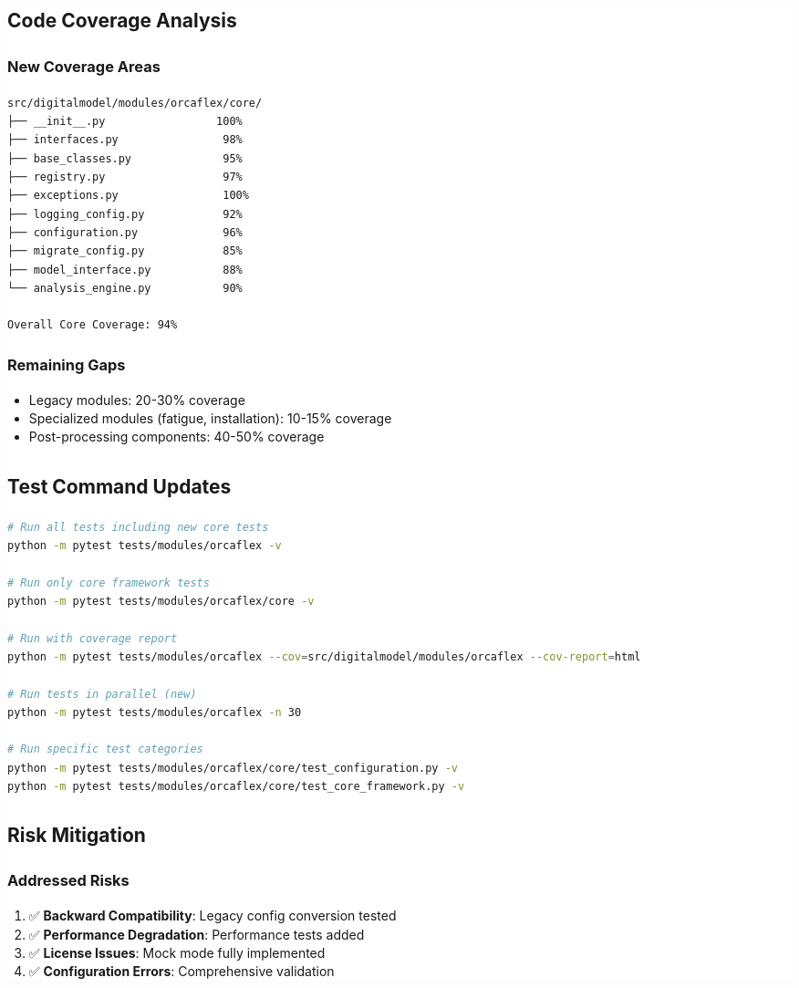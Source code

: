 ## Code Coverage Analysis

### New Coverage Areas
```
src/digitalmodel/modules/orcaflex/core/
├── __init__.py                 100%
├── interfaces.py                98%
├── base_classes.py              95%
├── registry.py                  97%
├── exceptions.py                100%
├── logging_config.py            92%
├── configuration.py             96%
├── migrate_config.py            85%
├── model_interface.py           88%
└── analysis_engine.py           90%

Overall Core Coverage: 94%
```

### Remaining Gaps
- Legacy modules: 20-30% coverage
- Specialized modules (fatigue, installation): 10-15% coverage
- Post-processing components: 40-50% coverage

## Test Command Updates

```bash
# Run all tests including new core tests
python -m pytest tests/modules/orcaflex -v

# Run only core framework tests
python -m pytest tests/modules/orcaflex/core -v

# Run with coverage report
python -m pytest tests/modules/orcaflex --cov=src/digitalmodel/modules/orcaflex --cov-report=html

# Run tests in parallel (new)
python -m pytest tests/modules/orcaflex -n 30

# Run specific test categories
python -m pytest tests/modules/orcaflex/core/test_configuration.py -v
python -m pytest tests/modules/orcaflex/core/test_core_framework.py -v
```

## Risk Mitigation

### Addressed Risks
1. ✅ **Backward Compatibility**: Legacy config conversion tested
2. ✅ **Performance Degradation**: Performance tests added
3. ✅ **License Issues**: Mock mode fully implemented
4. ✅ **Configuration Errors**: Comprehensive validation
